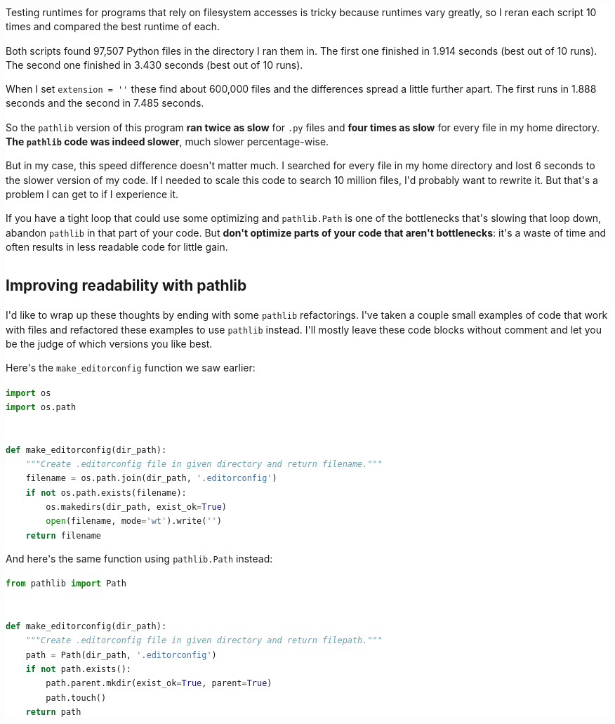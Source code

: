 Testing runtimes for programs that rely on filesystem accesses is tricky because runtimes vary greatly, so I reran each script 10 times and compared the best runtime of each.

Both scripts found 97,507 Python files in the directory I ran them in.
The first one finished in 1.914 seconds (best out of 10 runs).
The second one finished in 3.430 seconds (best out of 10 runs).

When I set `extension = ''` these find about 600,000 files and the differences spread a little further apart.
The first runs in 1.888 seconds and the second in 7.485 seconds.

So the `pathlib` version of this program **ran twice as slow** for `.py` files and **four times as slow** for every file in my home directory.
**The `pathlib` code was indeed slower**, much slower percentage-wise.

But in my case, this speed difference doesn't matter much.
I searched for every file in my home directory and lost 6 seconds to the slower version of my code.
If I needed to scale this code to search 10 million files, I'd probably want to rewrite it.
But that's a problem I can get to if I experience it.

If you have a tight loop that could use some optimizing and `pathlib.Path` is one of the bottlenecks that's slowing that loop down, abandon `pathlib` in that part of your code.
But **don't optimize parts of your code that aren't bottlenecks**: it's a waste of time and often results in less readable code for little gain.


## Improving readability with pathlib

I'd like to wrap up these thoughts by ending with some `pathlib` refactorings.
I've taken a couple small examples of code that work with files and refactored these examples to use `pathlib` instead.
I'll mostly leave these code blocks without comment and let you be the judge of which versions you like best.

Here's the `make_editorconfig` function we saw earlier:

```python
import os
import os.path


def make_editorconfig(dir_path):
    """Create .editorconfig file in given directory and return filename."""
    filename = os.path.join(dir_path, '.editorconfig')
    if not os.path.exists(filename):
        os.makedirs(dir_path, exist_ok=True)
        open(filename, mode='wt').write('')
    return filename
```

And here's the same function using `pathlib.Path` instead:

```python
from pathlib import Path


def make_editorconfig(dir_path):
    """Create .editorconfig file in given directory and return filepath."""
    path = Path(dir_path, '.editorconfig')
    if not path.exists():
        path.parent.mkdir(exist_ok=True, parent=True)
        path.touch()
    return path
```
